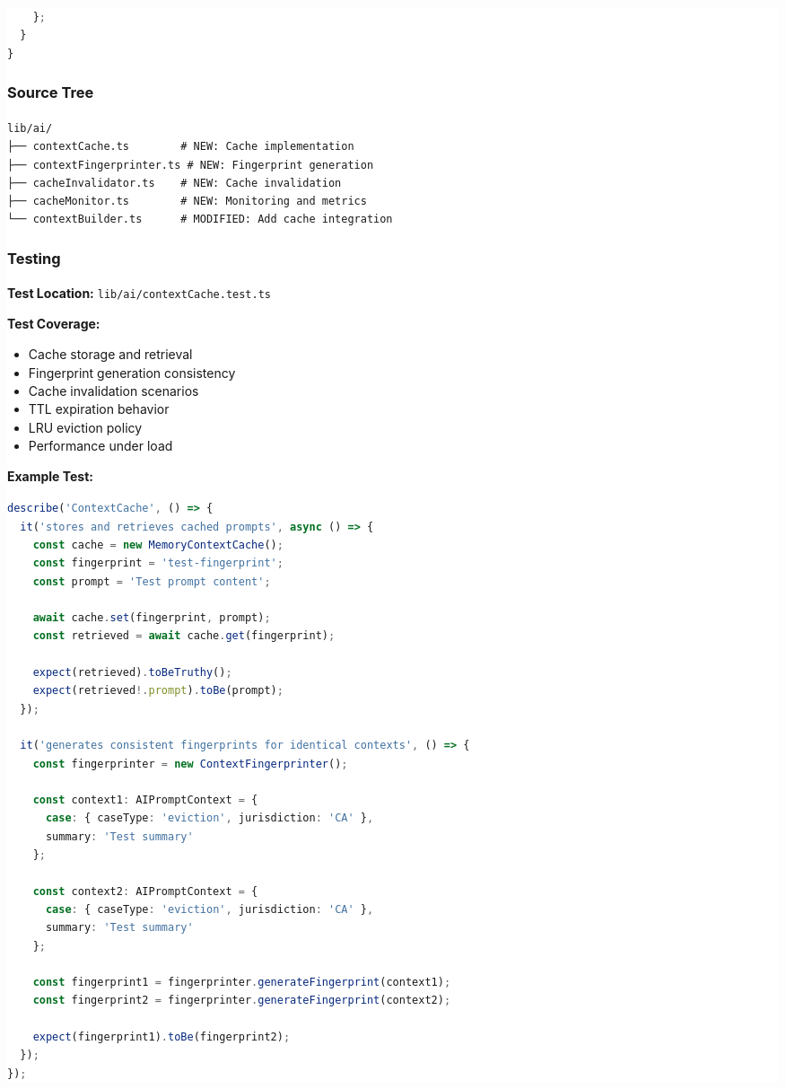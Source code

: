 ```typescript
    };
  }
}
```

### Source Tree
```
lib/ai/
├── contextCache.ts        # NEW: Cache implementation
├── contextFingerprinter.ts # NEW: Fingerprint generation
├── cacheInvalidator.ts    # NEW: Cache invalidation
├── cacheMonitor.ts        # NEW: Monitoring and metrics
└── contextBuilder.ts      # MODIFIED: Add cache integration
```

### Testing

**Test Location:** `lib/ai/contextCache.test.ts`

**Test Coverage:**
- Cache storage and retrieval
- Fingerprint generation consistency
- Cache invalidation scenarios
- TTL expiration behavior
- LRU eviction policy
- Performance under load

**Example Test:**
```typescript
describe('ContextCache', () => {
  it('stores and retrieves cached prompts', async () => {
    const cache = new MemoryContextCache();
    const fingerprint = 'test-fingerprint';
    const prompt = 'Test prompt content';
    
    await cache.set(fingerprint, prompt);
    const retrieved = await cache.get(fingerprint);
    
    expect(retrieved).toBeTruthy();
    expect(retrieved!.prompt).toBe(prompt);
  });
  
  it('generates consistent fingerprints for identical contexts', () => {
    const fingerprinter = new ContextFingerprinter();
    
    const context1: AIPromptContext = {
      case: { caseType: 'eviction', jurisdiction: 'CA' },
      summary: 'Test summary'
    };
    
    const context2: AIPromptContext = {
      case: { caseType: 'eviction', jurisdiction: 'CA' },
      summary: 'Test summary'
    };
    
    const fingerprint1 = fingerprinter.generateFingerprint(context1);
    const fingerprint2 = fingerprinter.generateFingerprint(context2);
    
    expect(fingerprint1).toBe(fingerprint2);
  });
});
```
